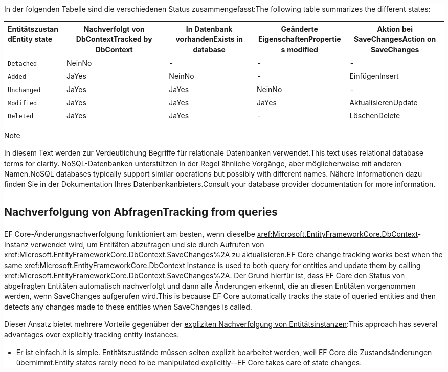 <span data-ttu-id="590e3-143">In der folgenden Tabelle sind die verschiedenen Status zusammengefasst:</span><span class="sxs-lookup"><span data-stu-id="590e3-143">The following table summarizes the different states:</span></span>

| <span data-ttu-id="590e3-144">Entitätszustand</span><span class="sxs-lookup"><span data-stu-id="590e3-144">Entity state</span></span>     | <span data-ttu-id="590e3-145">Nachverfolgt von DbContext</span><span class="sxs-lookup"><span data-stu-id="590e3-145">Tracked by DbContext</span></span> | <span data-ttu-id="590e3-146">In Datenbank vorhanden</span><span class="sxs-lookup"><span data-stu-id="590e3-146">Exists in database</span></span> | <span data-ttu-id="590e3-147">Geänderte Eigenschaften</span><span class="sxs-lookup"><span data-stu-id="590e3-147">Properties modified</span></span> | <span data-ttu-id="590e3-148">Aktion bei SaveChanges</span><span class="sxs-lookup"><span data-stu-id="590e3-148">Action on SaveChanges</span></span>
|:-----------------|----------------------|--------------------|---------------------|-----------------------
| `Detached`       | <span data-ttu-id="590e3-149">Nein</span><span class="sxs-lookup"><span data-stu-id="590e3-149">No</span></span>                   | -                  | -                   | -
| `Added`          | <span data-ttu-id="590e3-150">Ja</span><span class="sxs-lookup"><span data-stu-id="590e3-150">Yes</span></span>                  | <span data-ttu-id="590e3-151">Nein</span><span class="sxs-lookup"><span data-stu-id="590e3-151">No</span></span>                 | -                   | <span data-ttu-id="590e3-152">Einfügen</span><span class="sxs-lookup"><span data-stu-id="590e3-152">Insert</span></span>
| `Unchanged`      | <span data-ttu-id="590e3-153">Ja</span><span class="sxs-lookup"><span data-stu-id="590e3-153">Yes</span></span>                  | <span data-ttu-id="590e3-154">Ja</span><span class="sxs-lookup"><span data-stu-id="590e3-154">Yes</span></span>                | <span data-ttu-id="590e3-155">Nein</span><span class="sxs-lookup"><span data-stu-id="590e3-155">No</span></span>                  | -
| `Modified`       | <span data-ttu-id="590e3-156">Ja</span><span class="sxs-lookup"><span data-stu-id="590e3-156">Yes</span></span>                  | <span data-ttu-id="590e3-157">Ja</span><span class="sxs-lookup"><span data-stu-id="590e3-157">Yes</span></span>                | <span data-ttu-id="590e3-158">Ja</span><span class="sxs-lookup"><span data-stu-id="590e3-158">Yes</span></span>                 | <span data-ttu-id="590e3-159">Aktualisieren</span><span class="sxs-lookup"><span data-stu-id="590e3-159">Update</span></span>
| `Deleted`        | <span data-ttu-id="590e3-160">Ja</span><span class="sxs-lookup"><span data-stu-id="590e3-160">Yes</span></span>                  | <span data-ttu-id="590e3-161">Ja</span><span class="sxs-lookup"><span data-stu-id="590e3-161">Yes</span></span>                | -                   | <span data-ttu-id="590e3-162">Löschen</span><span class="sxs-lookup"><span data-stu-id="590e3-162">Delete</span></span>

> [!NOTE]
> <span data-ttu-id="590e3-163">In diesem Text werden zur Verdeutlichung Begriffe für relationale Datenbanken verwendet.</span><span class="sxs-lookup"><span data-stu-id="590e3-163">This text uses relational database terms for clarity.</span></span> <span data-ttu-id="590e3-164">NoSQL-Datenbanken unterstützen in der Regel ähnliche Vorgänge, aber möglicherweise mit anderen Namen.</span><span class="sxs-lookup"><span data-stu-id="590e3-164">NoSQL databases typically support similar operations but possibly with different names.</span></span> <span data-ttu-id="590e3-165">Nähere Informationen dazu finden Sie in der Dokumentation Ihres Datenbankanbieters.</span><span class="sxs-lookup"><span data-stu-id="590e3-165">Consult your database provider documentation for more information.</span></span>

## <a name="tracking-from-queries"></a><span data-ttu-id="590e3-166">Nachverfolgung von Abfragen</span><span class="sxs-lookup"><span data-stu-id="590e3-166">Tracking from queries</span></span>

<span data-ttu-id="590e3-167">EF Core-Änderungsnachverfolgung funktioniert am besten, wenn dieselbe <xref:Microsoft.EntityFrameworkCore.DbContext>-Instanz verwendet wird, um Entitäten abzufragen und sie durch Aufrufen von <xref:Microsoft.EntityFrameworkCore.DbContext.SaveChanges%2A> zu aktualisieren.</span><span class="sxs-lookup"><span data-stu-id="590e3-167">EF Core change tracking works best when the same <xref:Microsoft.EntityFrameworkCore.DbContext> instance is used to both query for entities and update them by calling <xref:Microsoft.EntityFrameworkCore.DbContext.SaveChanges%2A>.</span></span> <span data-ttu-id="590e3-168">Der Grund hierfür ist, dass EF Core den Status von abgefragten Entitäten automatisch nachverfolgt und dann alle Änderungen erkennt, die an diesen Entitäten vorgenommen werden, wenn SaveChanges aufgerufen wird.</span><span class="sxs-lookup"><span data-stu-id="590e3-168">This is because EF Core automatically tracks the state of queried entities and then detects any changes made to these entities when SaveChanges is called.</span></span>

<span data-ttu-id="590e3-169">Dieser Ansatz bietet mehrere Vorteile gegenüber der [expliziten Nachverfolgung von Entitätsinstanzen](xref:core/change-tracking/explicit-tracking):</span><span class="sxs-lookup"><span data-stu-id="590e3-169">This approach has several advantages over [explicitly tracking entity instances](xref:core/change-tracking/explicit-tracking):</span></span>

- <span data-ttu-id="590e3-170">Er ist einfach.</span><span class="sxs-lookup"><span data-stu-id="590e3-170">It is simple.</span></span> <span data-ttu-id="590e3-171">Entitätszustände müssen selten explizit bearbeitet werden, weil EF Core die Zustandsänderungen übernimmt.</span><span class="sxs-lookup"><span data-stu-id="590e3-171">Entity states rarely need to be manipulated explicitly--EF Core takes care of state changes.</span></span>